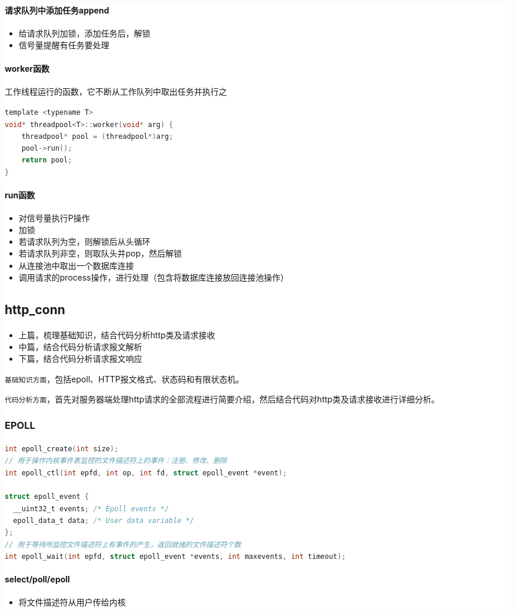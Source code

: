 #### 请求队列中添加任务append

- 给请求队列加锁，添加任务后，解锁
- 信号量提醒有任务要处理

#### worker函数

工作线程运行的函数，它不断从工作队列中取出任务并执行之

```c
template <typename T>
void* threadpool<T>::worker(void* arg) {
    threadpool* pool = (threadpool*)arg;
    pool->run();
    return pool;
}
```

#### run函数

- 对信号量执行P操作
- 加锁
- 若请求队列为空，则解锁后从头循环
- 若请求队列非空，则取队头并pop，然后解锁
- 从连接池中取出一个数据库连接
- 调用请求的process操作，进行处理（包含将数据库连接放回连接池操作）

## http_conn

- 上篇，梳理基础知识，结合代码分析http类及请求接收
- 中篇，结合代码分析请求报文解析
- 下篇，结合代码分析请求报文响应

`基础知识方面`，包括epoll、HTTP报文格式、状态码和有限状态机。

`代码分析方面`，首先对服务器端处理http请求的全部流程进行简要介绍，然后结合代码对http类及请求接收进行详细分析。

### EPOLL

```c
int epoll_create(int size);
// 用于操作内核事件表监控的文件描述符上的事件：注册、修改、删除
int epoll_ctl(int epfd, int op, int fd, struct epoll_event *event);

struct epoll_event {
  __uint32_t events; /* Epoll events */
  epoll_data_t data; /* User data variable */
};
// 用于等待所监控文件描述符上有事件的产生，返回就绪的文件描述符个数
int epoll_wait(int epfd, struct epoll_event *events, int maxevents, int timeout);
```

#### **select/poll/epoll**

- 将文件描述符从用户传给内核
